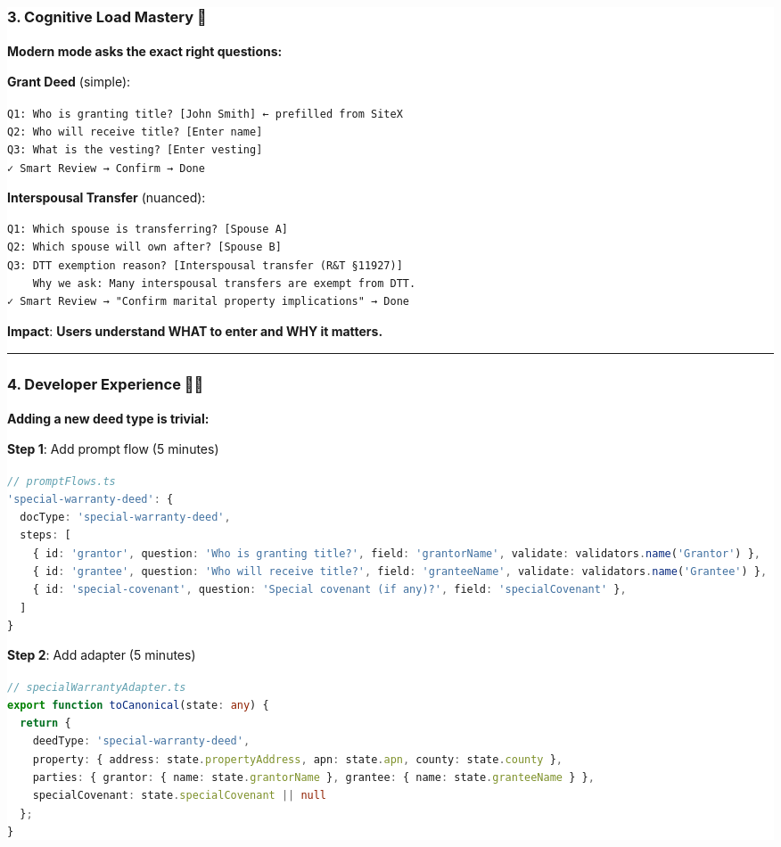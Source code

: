 ### **3. Cognitive Load Mastery** 🧠

**Modern mode asks the exact right questions:**

**Grant Deed** (simple):
```
Q1: Who is granting title? [John Smith] ← prefilled from SiteX
Q2: Who will receive title? [Enter name]
Q3: What is the vesting? [Enter vesting]
✓ Smart Review → Confirm → Done
```

**Interspousal Transfer** (nuanced):
```
Q1: Which spouse is transferring? [Spouse A]
Q2: Which spouse will own after? [Spouse B]
Q3: DTT exemption reason? [Interspousal transfer (R&T §11927)]
    Why we ask: Many interspousal transfers are exempt from DTT.
✓ Smart Review → "Confirm marital property implications" → Done
```

**Impact**: **Users understand WHAT to enter and WHY it matters.**

---

### **4. Developer Experience** 👨‍💻

**Adding a new deed type is trivial:**

**Step 1**: Add prompt flow (5 minutes)
```typescript
// promptFlows.ts
'special-warranty-deed': {
  docType: 'special-warranty-deed',
  steps: [
    { id: 'grantor', question: 'Who is granting title?', field: 'grantorName', validate: validators.name('Grantor') },
    { id: 'grantee', question: 'Who will receive title?', field: 'granteeName', validate: validators.name('Grantee') },
    { id: 'special-covenant', question: 'Special covenant (if any)?', field: 'specialCovenant' },
  ]
}
```

**Step 2**: Add adapter (5 minutes)
```typescript
// specialWarrantyAdapter.ts
export function toCanonical(state: any) {
  return {
    deedType: 'special-warranty-deed',
    property: { address: state.propertyAddress, apn: state.apn, county: state.county },
    parties: { grantor: { name: state.grantorName }, grantee: { name: state.granteeName } },
    specialCovenant: state.specialCovenant || null
  };
}
```
